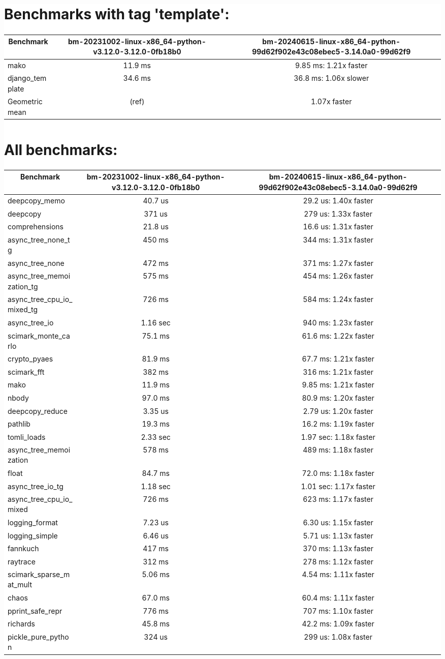 Benchmarks with tag 'template':
===============================

| Benchmark       | bm-20231002-linux-x86_64-python-v3.12.0-3.12.0-0fb18b0 | bm-20240615-linux-x86_64-python-99d62f902e43c08ebec5-3.14.0a0-99d62f9 |
|-----------------|:------------------------------------------------------:|:---------------------------------------------------------------------:|
| mako            | 11.9 ms                                                | 9.85 ms: 1.21x faster                                                 |
| django_template | 34.6 ms                                                | 36.8 ms: 1.06x slower                                                 |
| Geometric mean  | (ref)                                                  | 1.07x faster                                                          |

All benchmarks:
===============

| Benchmark                  | bm-20231002-linux-x86_64-python-v3.12.0-3.12.0-0fb18b0 | bm-20240615-linux-x86_64-python-99d62f902e43c08ebec5-3.14.0a0-99d62f9 |
|----------------------------|:------------------------------------------------------:|:---------------------------------------------------------------------:|
| deepcopy_memo              | 40.7 us                                                | 29.2 us: 1.40x faster                                                 |
| deepcopy                   | 371 us                                                 | 279 us: 1.33x faster                                                  |
| comprehensions             | 21.8 us                                                | 16.6 us: 1.31x faster                                                 |
| async_tree_none_tg         | 450 ms                                                 | 344 ms: 1.31x faster                                                  |
| async_tree_none            | 472 ms                                                 | 371 ms: 1.27x faster                                                  |
| async_tree_memoization_tg  | 575 ms                                                 | 454 ms: 1.26x faster                                                  |
| async_tree_cpu_io_mixed_tg | 726 ms                                                 | 584 ms: 1.24x faster                                                  |
| async_tree_io              | 1.16 sec                                               | 940 ms: 1.23x faster                                                  |
| scimark_monte_carlo        | 75.1 ms                                                | 61.6 ms: 1.22x faster                                                 |
| crypto_pyaes               | 81.9 ms                                                | 67.7 ms: 1.21x faster                                                 |
| scimark_fft                | 382 ms                                                 | 316 ms: 1.21x faster                                                  |
| mako                       | 11.9 ms                                                | 9.85 ms: 1.21x faster                                                 |
| nbody                      | 97.0 ms                                                | 80.9 ms: 1.20x faster                                                 |
| deepcopy_reduce            | 3.35 us                                                | 2.79 us: 1.20x faster                                                 |
| pathlib                    | 19.3 ms                                                | 16.2 ms: 1.19x faster                                                 |
| tomli_loads                | 2.33 sec                                               | 1.97 sec: 1.18x faster                                                |
| async_tree_memoization     | 578 ms                                                 | 489 ms: 1.18x faster                                                  |
| float                      | 84.7 ms                                                | 72.0 ms: 1.18x faster                                                 |
| async_tree_io_tg           | 1.18 sec                                               | 1.01 sec: 1.17x faster                                                |
| async_tree_cpu_io_mixed    | 726 ms                                                 | 623 ms: 1.17x faster                                                  |
| logging_format             | 7.23 us                                                | 6.30 us: 1.15x faster                                                 |
| logging_simple             | 6.46 us                                                | 5.71 us: 1.13x faster                                                 |
| fannkuch                   | 417 ms                                                 | 370 ms: 1.13x faster                                                  |
| raytrace                   | 312 ms                                                 | 278 ms: 1.12x faster                                                  |
| scimark_sparse_mat_mult    | 5.06 ms                                                | 4.54 ms: 1.11x faster                                                 |
| chaos                      | 67.0 ms                                                | 60.4 ms: 1.11x faster                                                 |
| pprint_safe_repr           | 776 ms                                                 | 707 ms: 1.10x faster                                                  |
| richards                   | 45.8 ms                                                | 42.2 ms: 1.09x faster                                                 |
| pickle_pure_python         | 324 us                                                 | 299 us: 1.08x faster                                                  |